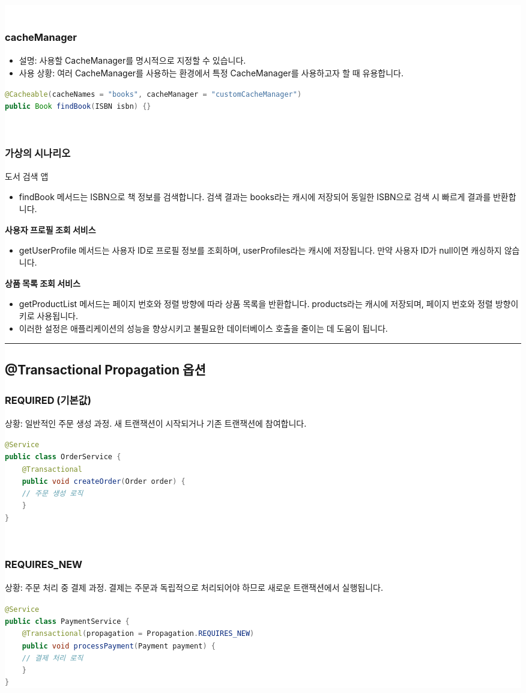 <br>

### cacheManager

- 설명: 사용할 CacheManager를 명시적으로 지정할 수 있습니다.
- 사용 상황: 여러 CacheManager를 사용하는 환경에서 특정 CacheManager를 사용하고자 할 때 유용합니다.

```java
@Cacheable(cacheNames = "books", cacheManager = "customCacheManager")
public Book findBook(ISBN isbn) {}
```
   
<br>

### 가상의 시나리오

도서 검색 앱

- findBook 메서드는 ISBN으로 책 정보를 검색합니다. 검색 결과는 books라는 캐시에 저장되어 동일한 ISBN으로 검색 시 빠르게 결과를 반환합니다.


**사용자 프로필 조회 서비스**
- getUserProfile 메서드는 사용자 ID로 프로필 정보를 조회하며, userProfiles라는 캐시에 저장됩니다. 만약 사용자 ID가 null이면 캐싱하지 않습니다.

**상품 목록 조회 서비스**

- getProductList 메서드는 페이지 번호와 정렬 방향에 따라 상품 목록을 반환합니다. products라는 캐시에 저장되며, 페이지 번호와 정렬 방향이 키로 사용됩니다.
- 이러한 설정은 애플리케이션의 성능을 향상시키고 불필요한 데이터베이스 호출을 줄이는 데 도움이 됩니다.

---

## @Transactional Propagation 옵션

### REQUIRED (기본값)

상황: 일반적인 주문 생성 과정. 새 트랜잭션이 시작되거나 기존 트랜잭션에 참여합니다.

```java
@Service
public class OrderService {
    @Transactional
    public void createOrder(Order order) {
    // 주문 생성 로직
    }
}
```

<br>

### REQUIRES_NEW

상황: 주문 처리 중 결제 과정. 결제는 주문과 독립적으로 처리되어야 하므로 새로운 트랜잭션에서 실행됩니다.

```java
@Service
public class PaymentService {
    @Transactional(propagation = Propagation.REQUIRES_NEW)
    public void processPayment(Payment payment) {
    // 결제 처리 로직
    }
}
```
